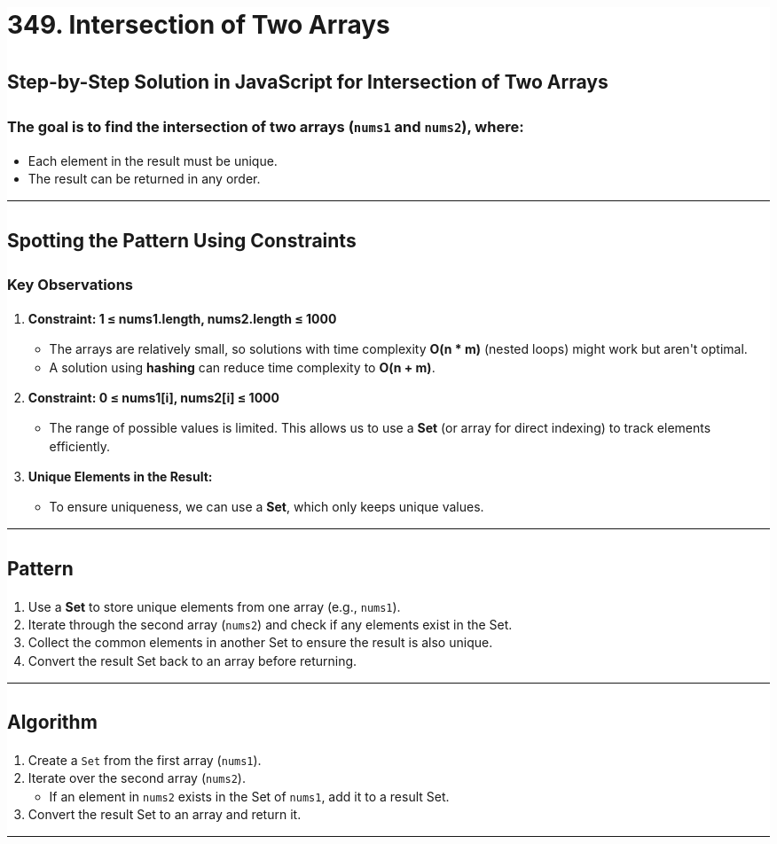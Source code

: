 # **349. Intersection of Two Arrays**

## Step-by-Step Solution in JavaScript for Intersection of Two Arrays

### **The goal is to find the **intersection** of two arrays (`nums1` and `nums2`), where:**

- Each element in the result must be unique.
- The result can be returned in any order.

---

## Spotting the Pattern Using Constraints

### Key Observations

1. **Constraint: 1 ≤ nums1.length, nums2.length ≤ 1000**

   - The arrays are relatively small, so solutions with time complexity **O(n \* m)** (nested loops) might work but aren't optimal.
   - A solution using **hashing** can reduce time complexity to **O(n + m)**.

2. **Constraint: 0 ≤ nums1[i], nums2[i] ≤ 1000**

   - The range of possible values is limited. This allows us to use a **Set** (or array for direct indexing) to track elements efficiently.

3. **Unique Elements in the Result:**
   - To ensure uniqueness, we can use a **Set**, which only keeps unique values.

---

## Pattern

1. Use a **Set** to store unique elements from one array (e.g., `nums1`).
2. Iterate through the second array (`nums2`) and check if any elements exist in the Set.
3. Collect the common elements in another Set to ensure the result is also unique.
4. Convert the result Set back to an array before returning.

---

## Algorithm

1. Create a `Set` from the first array (`nums1`).
2. Iterate over the second array (`nums2`).
   - If an element in `nums2` exists in the Set of `nums1`, add it to a result Set.
3. Convert the result Set to an array and return it.

---
